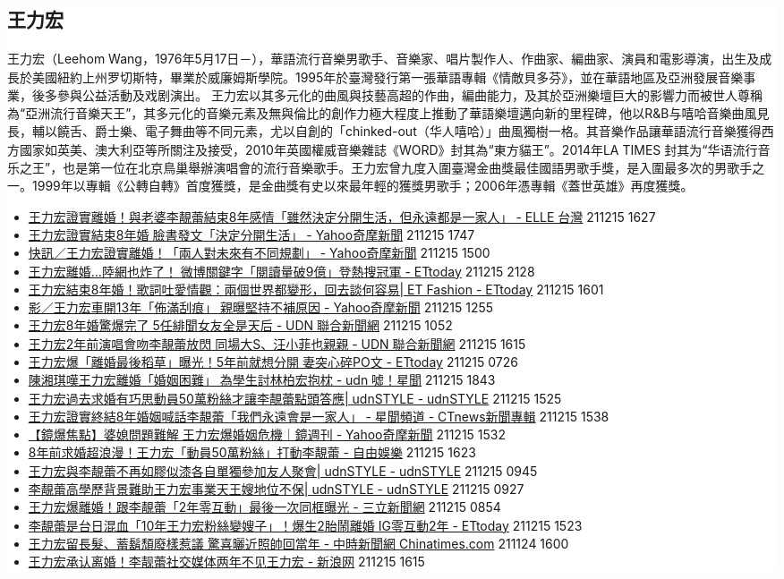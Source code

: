 ## 王力宏

王力宏（Leehom Wang，1976年5月17日－），華語流行音樂男歌手、音樂家、唱片製作人、作曲家、編曲家、演員和電影導演，出生及成長於美國紐約上州罗切斯特，畢業於威廉姆斯學院。1995年於臺灣發行第一張華語專輯《情敵貝多芬》，並在華語地區及亞洲發展音樂事業，後多參與公益活動及戏剧演出。
王力宏以其多元化的曲風與技藝高超的作曲，編曲能力，及其於亞洲樂壇巨大的影響力而被世人尊稱為“亞洲流行音樂天王”，其多元化的音樂元素及無與倫比的創作力極大程度上推動了華語樂壇邁向新的里程碑，他以R&B与嘻哈音樂曲風見長，輔以饒舌、爵士樂、電子舞曲等不同元素，尤以自創的「chinked-out（华人嘻哈）」曲風獨樹一格。其音樂作品讓華語流行音樂獲得西方國家如英美、澳大利亞等所關注及接受，2010年英國權威音樂雜誌《WORD》封其為“東方貓王”。2014年LA TIMES 封其为“华语流行音乐之王”，也是第一位在北京鳥巢舉辦演唱會的流行音樂歌手。王力宏曾九度入圍臺灣金曲獎最佳國語男歌手獎，是入圍最多次的男歌手之一。1999年以專輯《公轉自轉》首度獲獎，是金曲獎有史以來最年輕的獲獎男歌手；2006年憑專輯《蓋世英雄》再度獲獎。
- [王力宏證實離婚！與老婆李靚蕾結束8年感情「雖然決定分開生活，但永遠都是一家人」 - ELLE 台灣](https://www.elle.com/tw/entertainment/gossip/g38521418/li-hong-divorce/ "王力宏證實離婚！與老婆李靚蕾結束8年感情「雖然決定分開生活，但永遠都是一家人」 - ELLE 台灣") 211215 1627
- [王力宏證實結束8年婚 臉書發文「決定分開生活」 - Yahoo奇摩新聞](https://tw.news.yahoo.com/%E7%8E%8B%E5%8A%9B%E5%AE%8F%E8%AD%89%E5%AF%A6%E7%B5%90%E6%9D%9F8%E5%B9%B4%E5%A9%9A-%E8%87%89%E6%9B%B8%E7%99%BC%E6%96%87-%E6%B1%BA%E5%AE%9A%E5%88%86%E9%96%8B%E7%94%9F%E6%B4%BB-094739372.html "王力宏證實結束8年婚 臉書發文「決定分開生活」 - Yahoo奇摩新聞") 211215 1747
- [快訊／王力宏證實離婚！「兩人對未來有不同規劃」 - Yahoo奇摩新聞](https://tw.news.yahoo.com/%E5%BF%AB%E8%A8%8A-%E7%8E%8B%E5%8A%9B%E5%AE%8F%E8%AD%89%E5%AF%A6%E9%9B%A2%E5%A9%9A-%E5%85%A9%E4%BA%BA%E5%B0%8D%E6%9C%AA%E4%BE%86%E6%9C%89%E4%B8%8D%E5%90%8C%E8%A6%8F%E5%8A%83-070053002.html "快訊／王力宏證實離婚！「兩人對未來有不同規劃」 - Yahoo奇摩新聞") 211215 1500
- [王力宏離婚…陸網也炸了！ 微博關鍵字「閱讀量破9億」登熱搜冠軍 - ETtoday](https://star.ettoday.net/news/2147217?redirect=1 "王力宏離婚…陸網也炸了！ 微博關鍵字「閱讀量破9億」登熱搜冠軍 - ETtoday") 211215 2128
- [王力宏結束8年婚！歌詞吐愛情觀：兩個世界都變形，回去談何容易| ET Fashion - ETtoday](https://www.ettoday.net/news/20211215/2146938.htm "王力宏結束8年婚！歌詞吐愛情觀：兩個世界都變形，回去談何容易| ET Fashion - ETtoday") 211215 1601
- [影／王力宏車開13年「佈滿刮痕」 親曝堅持不補原因 - Yahoo奇摩新聞](https://tw.news.yahoo.com/%E5%BD%B1-%E7%8E%8B%E5%8A%9B%E5%AE%8F%E8%BB%8A%E9%96%8B13%E5%B9%B4-%E4%BD%88%E6%BB%BF%E5%88%AE%E7%97%95-%E8%A6%AA%E6%9B%9D%E5%A0%85%E6%8C%81%E4%B8%8D%E8%A3%9C%E5%8E%9F%E5%9B%A0-045504923.html "影／王力宏車開13年「佈滿刮痕」 親曝堅持不補原因 - Yahoo奇摩新聞") 211215 1255
- [王力宏8年婚驚爆完了 5任緋聞女友全是天后 - UDN 聯合新聞網](https://stars.udn.com/star/story/10091/5962841?from=udn-ch1_breaknews-1-cate8-news "王力宏8年婚驚爆完了 5任緋聞女友全是天后 - UDN 聯合新聞網") 211215 1052
- [王力宏2年前演唱會吻李靚蕾放閃 同場大S、汪小菲也親親 - UDN 聯合新聞網](https://stars.udn.com/star/story/10088/5964035?from=udn_ch2_menu_v2_main_index "王力宏2年前演唱會吻李靚蕾放閃 同場大S、汪小菲也親親 - UDN 聯合新聞網") 211215 1615
- [王力宏爆「離婚最後稻草」曝光！5年前就想分開 妻突心碎PO文 - ETtoday](https://star.ettoday.net/news/2146428?redirect=1 "王力宏爆「離婚最後稻草」曝光！5年前就想分開 妻突心碎PO文 - ETtoday") 211215 0726
- [陳湘琪嘆王力宏離婚「婚姻困難」 為學生討林柏宏抱枕 - udn 噓！星聞](https://stars.udn.com/star/story/10090/5964435 "陳湘琪嘆王力宏離婚「婚姻困難」 為學生討林柏宏抱枕 - udn 噓！星聞") 211215 1843
- [王力宏過去求婚有巧思動員50萬粉絲才讓李靚蕾點頭答應| udnSTYLE - udnSTYLE](https://style.udn.com/style/story/8065/5963853 "王力宏過去求婚有巧思動員50萬粉絲才讓李靚蕾點頭答應| udnSTYLE - udnSTYLE") 211215 1525
- [王力宏證實終結8年婚姻喊話李靚蕾「我們永遠會是一家人」 - 星聞頻道 - CTnews新聞專輯](https://www.chinatimes.com/album/leehom/20211215003932-262207 "王力宏證實終結8年婚姻喊話李靚蕾「我們永遠會是一家人」 - 星聞頻道 - CTnews新聞專輯") 211215 1538
- [【鏡爆焦點】婆媳問題難解 王力宏爆婚姻危機｜鏡週刊 - Yahoo奇摩新聞](https://tw.news.yahoo.com/%E9%8F%A1%E7%88%86%E7%84%A6%E9%BB%9E-%E5%A9%86%E5%AA%B3%E5%95%8F%E9%A1%8C%E9%9B%A3%E8%A7%A3-%E7%8E%8B%E5%8A%9B%E5%AE%8F%E7%88%86%E5%A9%9A%E5%A7%BB%E5%8D%B1%E6%A9%9F-%E9%8F%A1%E9%80%B1%E5%88%8A-073222393.html "【鏡爆焦點】婆媳問題難解 王力宏爆婚姻危機｜鏡週刊 - Yahoo奇摩新聞") 211215 1532
- [8年前求婚超浪漫！王力宏「動員50萬粉絲」打動李靚蕾 - 自由娛樂](https://ent.ltn.com.tw/news/breakingnews/3769531 "8年前求婚超浪漫！王力宏「動員50萬粉絲」打動李靚蕾 - 自由娛樂") 211215 1623
- [王力宏與李靚蕾不再如膠似漆各自單獨參加友人聚會| udnSTYLE - udnSTYLE](https://style.udn.com/style/story/8065/5962717 "王力宏與李靚蕾不再如膠似漆各自單獨參加友人聚會| udnSTYLE - udnSTYLE") 211215 0945
- [李靚蕾高學歷背景難助王力宏事業天王嫂地位不保| udnSTYLE - udnSTYLE](https://style.udn.com/style/story/8065/5962655 "李靚蕾高學歷背景難助王力宏事業天王嫂地位不保| udnSTYLE - udnSTYLE") 211215 0927
- [王力宏爆離婚！跟李靚蕾「2年零互動」最後一次同框曝光 - 三立新聞網](https://star.setn.com/news/1042161 "王力宏爆離婚！跟李靚蕾「2年零互動」最後一次同框曝光 - 三立新聞網") 211215 0854
- [李靚蕾是台日混血「10年王力宏粉絲變嫂子」！爆生2胎鬧離婚 IG零互動2年 - ETtoday](https://star.ettoday.net/news/2146922?redirect=1 "李靚蕾是台日混血「10年王力宏粉絲變嫂子」！爆生2胎鬧離婚 IG零互動2年 - ETtoday") 211215 1523
- [王力宏留長髮、蓄鬍頹廢樣惹議 驚喜曬近照帥回當年 - 中時新聞網 Chinatimes.com](https://www.chinatimes.com/realtimenews/20211124005827-260404 "王力宏留長髮、蓄鬍頹廢樣惹議 驚喜曬近照帥回當年 - 中時新聞網 Chinatimes.com") 211124 1600
- [王力宏承认离婚！李靓蕾社交媒体两年不见王力宏 - 新浪网](https://news.sina.com.cn/c/2021-12-15/doc-ikyakumx4316237.shtml "王力宏承认离婚！李靓蕾社交媒体两年不见王力宏 - 新浪网") 211215 1615
